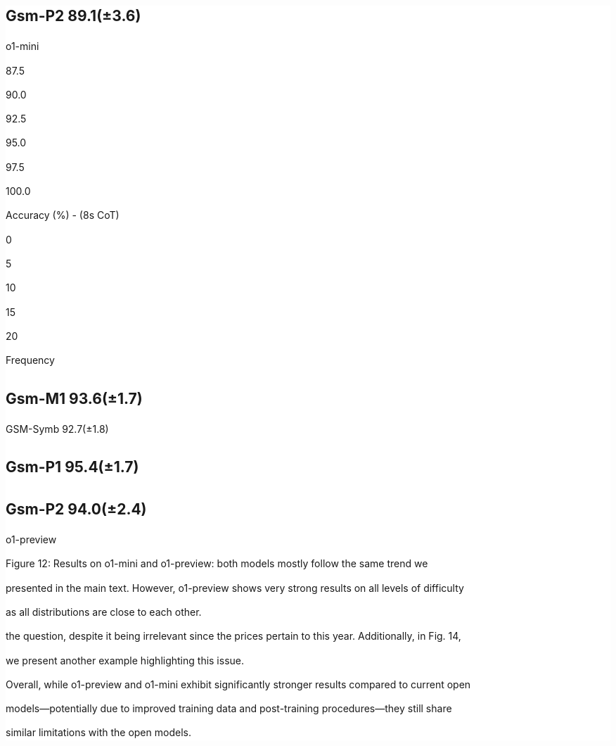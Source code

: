 ## Gsm-P2 89.1(±3.6)

o1-mini

87.5

90.0

92.5

95.0

97.5

100.0

Accuracy (%) - (8s CoT)

0

5

10

15

20

Frequency

## Gsm-M1 93.6(±1.7)

GSM-Symb 92.7(±1.8)

## Gsm-P1 95.4(±1.7)

## Gsm-P2 94.0(±2.4)

o1-preview

Figure 12: Results on o1-mini and o1-preview: both models mostly follow the same trend we

presented in the main text. However, o1-preview shows very strong results on all levels of difficulty

as all distributions are close to each other.

the question, despite it being irrelevant since the prices pertain to this year. Additionally, in Fig. 14,

we present another example highlighting this issue.

Overall, while o1-preview and o1-mini exhibit significantly stronger results compared to current open

models—potentially due to improved training data and post-training procedures—they still share

similar limitations with the open models.
